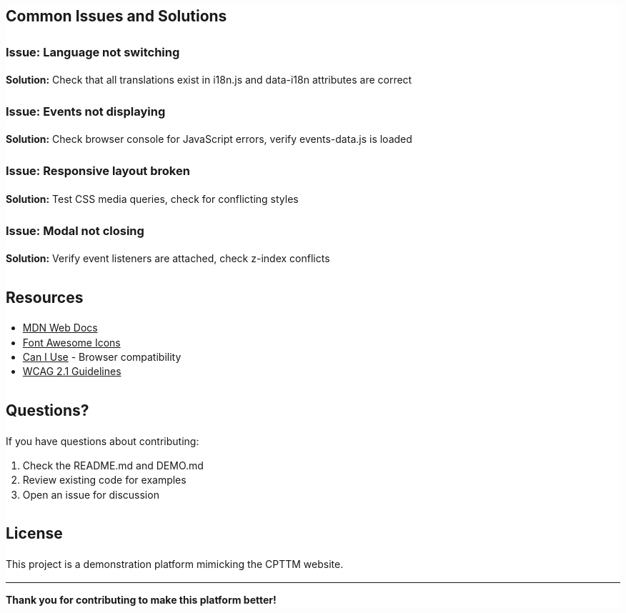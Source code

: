 ## Common Issues and Solutions

### Issue: Language not switching
**Solution:** Check that all translations exist in i18n.js and data-i18n attributes are correct

### Issue: Events not displaying
**Solution:** Check browser console for JavaScript errors, verify events-data.js is loaded

### Issue: Responsive layout broken
**Solution:** Test CSS media queries, check for conflicting styles

### Issue: Modal not closing
**Solution:** Verify event listeners are attached, check z-index conflicts

## Resources

- [MDN Web Docs](https://developer.mozilla.org/)
- [Font Awesome Icons](https://fontawesome.com/icons)
- [Can I Use](https://caniuse.com/) - Browser compatibility
- [WCAG 2.1 Guidelines](https://www.w3.org/WAI/WCAG21/quickref/)

## Questions?

If you have questions about contributing:
1. Check the README.md and DEMO.md
2. Review existing code for examples
3. Open an issue for discussion

## License

This project is a demonstration platform mimicking the CPTTM website.

---

**Thank you for contributing to make this platform better!**
